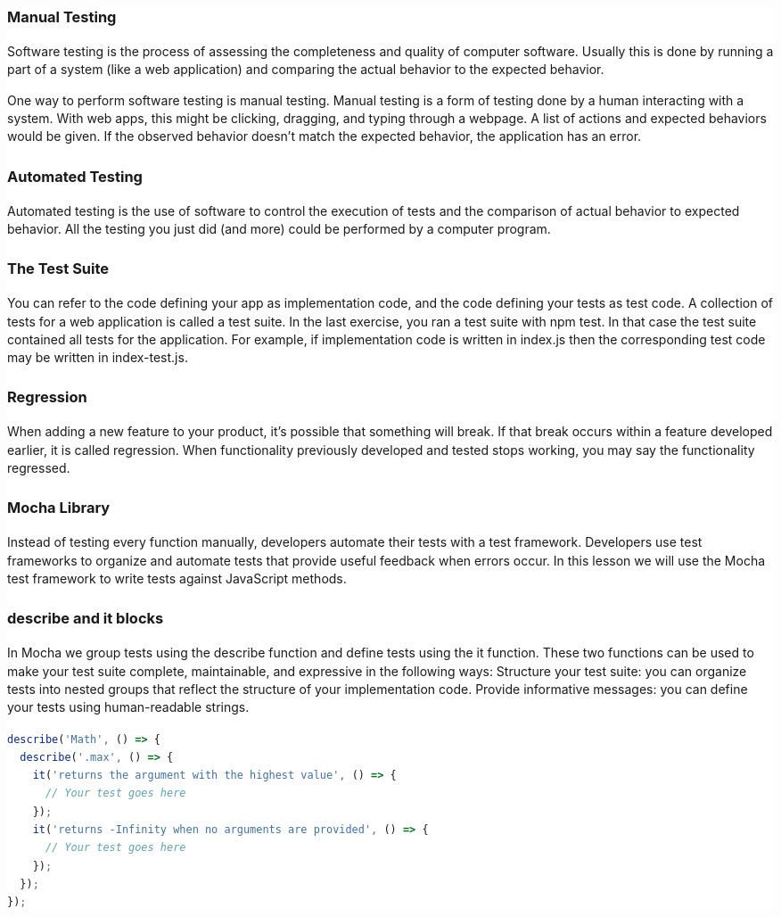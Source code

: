 ### Manual Testing

Software testing is the process of assessing the completeness and quality of computer software. Usually this is done by running a part of a system (like a web application) and comparing the actual behavior to the expected behavior.

One way to perform software testing is manual testing. Manual testing is a form of testing done by a human interacting with a system. With web apps, this might be clicking, dragging, and typing through a webpage. A list of actions and expected behaviors would be given. If the observed behavior doesn’t match the expected behavior, the application has an error.

### Automated Testing

Automated testing is the use of software to control the execution of tests and the comparison of actual behavior to expected behavior. All the testing you just did (and more) could be performed by a computer program.

### The Test Suite

You can refer to the code defining your app as implementation code, and the code defining your tests as test code.
A collection of tests for a web application is called a test suite. In the last exercise, you ran a test suite with npm test. In that case the test suite contained all tests for the application.
For example, if implementation code is written in index.js then the corresponding test code may be written in index-test.js.

### Regression

When adding a new feature to your product, it’s possible that something will break. If that break occurs within a feature developed earlier, it is called regression. When functionality previously developed and tested stops working, you may say the functionality regressed.

### Mocha Library

Instead of testing every function manually, developers automate their tests with a test framework.
Developers use test frameworks to organize and automate tests that provide useful feedback when errors occur. In this lesson we will use the Mocha test framework to write tests against JavaScript methods.

### describe and it blocks

In Mocha we group tests using the describe function and define tests using the it function. These two functions can be used to make your test suite complete, maintainable, and expressive in the following ways:
Structure your test suite: you can organize tests into nested groups that reflect the structure of your implementation code.
Provide informative messages: you can define your tests using human-readable strings.

```javascript
describe('Math', () => {
  describe('.max', () => {
    it('returns the argument with the highest value', () => {
      // Your test goes here
    });
    it('returns -Infinity when no arguments are provided', () => {
      // Your test goes here
    });
  });
});
```
